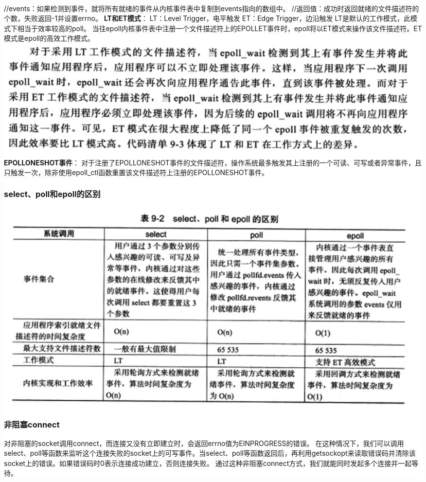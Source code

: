 //events：如果检测到事件，就将所有就绪的事件从内核事件表中复制到events指向的数组中。
//返回值：成功时返回就绪的文件描述符的个数，失败返回-1并设置errno。
**LT和ET模式**：
LT：Level Trigger，电平触发
ET：Edge Trigger，边沿触发
LT是默认的工作模式，此模式下相当于效率较高的poll。
当往epoll内核事件表中注册一个文件描述符上的EPOLLET事件时，epoll将以ET模式来操作该文件描述符。ET模式是epoll的高效工作模式。
![](Linux%E9%AB%98%E6%80%A7%E8%83%BD%E6%9C%8D%E5%8A%A1%E5%99%A8%E7%BC%96%E7%A8%8B/B0C13AE5-A25B-42DC-9B98-3DE560605A67.png)
**EPOLLONESHOT事件**：
对于注册了EPOLLONESHOT事件的文件描述符，操作系统最多触发其上注册的一个可读、可写或者异常事件，且只触发一次，除非使用epoll_ctl函数重置该文件描述符上注册的EPOLLONESHOT事件。

### select、poll和epoll的区别
![](Linux%E9%AB%98%E6%80%A7%E8%83%BD%E6%9C%8D%E5%8A%A1%E5%99%A8%E7%BC%96%E7%A8%8B/%E6%88%AA%E5%B1%8F2021-09-18%20%E4%B8%8B%E5%8D%8810.09.34.png)

###  非阻塞connect
对非阻塞的socket调用connect，而连接又没有立即建立时，会返回errno值为EINPROGRESS的错误。
在这种情况下，我们可以调用select、poll等函数来监听这个连接失败的socket上的可写事件。当select、poll等函数返回后，再利用getsockopt来读取错误码并清除该socket上的错误。如果错误码时0表示连接成功建立，否则连接失败。
通过这种非阻塞connect方式，我们就能同时发起多个连接并一起等待。
